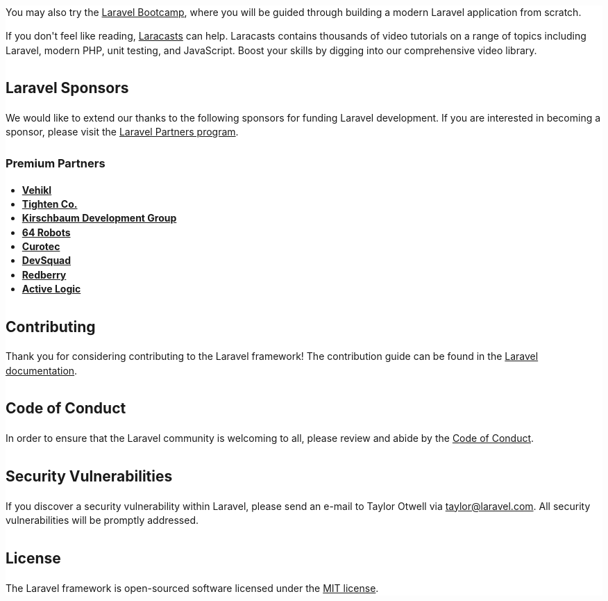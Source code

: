 You may also try the [Laravel Bootcamp](https://bootcamp.laravel.com), where you will be guided through building a modern Laravel application from scratch.

If you don't feel like reading, [Laracasts](https://laracasts.com) can help. Laracasts contains thousands of video tutorials on a range of topics including Laravel, modern PHP, unit testing, and JavaScript. Boost your skills by digging into our comprehensive video library.

## Laravel Sponsors

We would like to extend our thanks to the following sponsors for funding Laravel development. If you are interested in becoming a sponsor, please visit the [Laravel Partners program](https://partners.laravel.com).

### Premium Partners

-   **[Vehikl](https://vehikl.com)**
-   **[Tighten Co.](https://tighten.co)**
-   **[Kirschbaum Development Group](https://kirschbaumdevelopment.com)**
-   **[64 Robots](https://64robots.com)**
-   **[Curotec](https://www.curotec.com/services/technologies/laravel)**
-   **[DevSquad](https://devsquad.com/hire-laravel-developers)**
-   **[Redberry](https://redberry.international/laravel-development)**
-   **[Active Logic](https://activelogic.com)**

## Contributing

Thank you for considering contributing to the Laravel framework! The contribution guide can be found in the [Laravel documentation](https://laravel.com/docs/contributions).

## Code of Conduct

In order to ensure that the Laravel community is welcoming to all, please review and abide by the [Code of Conduct](https://laravel.com/docs/contributions#code-of-conduct).

## Security Vulnerabilities

If you discover a security vulnerability within Laravel, please send an e-mail to Taylor Otwell via [taylor@laravel.com](mailto:taylor@laravel.com). All security vulnerabilities will be promptly addressed.

## License

The Laravel framework is open-sourced software licensed under the [MIT license](https://opensource.org/licenses/MIT).
